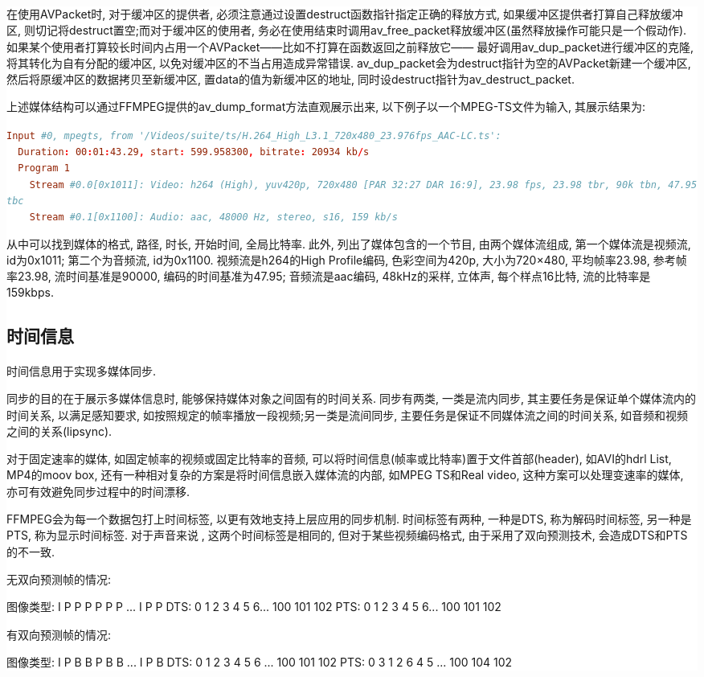 在使用AVPacket时, 对于缓冲区的提供者, 必须注意通过设置destruct函数指针指定正确的释放方式,
如果缓冲区提供者打算自己释放缓冲区, 则切记将destruct置空;而对于缓冲区的使用者,
务必在使用结束时调用av_free_packet释放缓冲区(虽然释放操作可能只是一个假动作).
如果某个使用者打算较长时间内占用一个AVPacket——比如不打算在函数返回之前释放它——
最好调用av_dup_packet进行缓冲区的克隆, 将其转化为自有分配的缓冲区, 以免对缓冲区的不当占用造成异常错误.
av_dup_packet会为destruct指针为空的AVPacket新建一个缓冲区,
然后将原缓冲区的数据拷贝至新缓冲区, 置data的值为新缓冲区的地址, 同时设destruct指针为av_destruct_packet.

上述媒体结构可以通过FFMPEG提供的av_dump_format方法直观展示出来, 以下例子以一个MPEG-TS文件为输入, 其展示结果为:

```conf
Input #0, mpegts, from '/Videos/suite/ts/H.264_High_L3.1_720x480_23.976fps_AAC-LC.ts':
  Duration: 00:01:43.29, start: 599.958300, bitrate: 20934 kb/s
  Program 1
    Stream #0.0[0x1011]: Video: h264 (High), yuv420p, 720x480 [PAR 32:27 DAR 16:9], 23.98 fps, 23.98 tbr, 90k tbn, 47.95 tbc
    Stream #0.1[0x1100]: Audio: aac, 48000 Hz, stereo, s16, 159 kb/s
```

从中可以找到媒体的格式, 路径, 时长, 开始时间, 全局比特率.
此外, 列出了媒体包含的一个节目, 由两个媒体流组成,
第一个媒体流是视频流, id为0x1011; 第二个为音频流, id为0x1100.
视频流是h264的High Profile编码, 色彩空间为420p, 大小为720×480, 平均帧率23.98,
参考帧率23.98, 流时间基准是90000, 编码的时间基准为47.95;
音频流是aac编码, 48kHz的采样, 立体声, 每个样点16比特, 流的比特率是159kbps.

## 时间信息

时间信息用于实现多媒体同步.

同步的目的在于展示多媒体信息时, 能够保持媒体对象之间固有的时间关系.
同步有两类, 一类是流内同步, 其主要任务是保证单个媒体流内的时间关系, 以满足感知要求,
如按照规定的帧率播放一段视频;另一类是流间同步,
主要任务是保证不同媒体流之间的时间关系, 如音频和视频之间的关系(lipsync).

对于固定速率的媒体, 如固定帧率的视频或固定比特率的音频,
可以将时间信息(帧率或比特率)置于文件首部(header), 如AVI的hdrl List, MP4的moov box,
还有一种相对复杂的方案是将时间信息嵌入媒体流的内部,
如MPEG TS和Real video, 这种方案可以处理变速率的媒体, 亦可有效避免同步过程中的时间漂移.

FFMPEG会为每一个数据包打上时间标签, 以更有效地支持上层应用的同步机制.
时间标签有两种, 一种是DTS, 称为解码时间标签, 另一种是PTS, 称为显示时间标签.
对于声音来说 , 这两个时间标签是相同的, 但对于某些视频编码格式, 由于采用了双向预测技术, 会造成DTS和PTS的不一致.

无双向预测帧的情况:

图像类型: I   P   P   P   P   P   P ...  I   P   P
DTS:     0   1   2   3   4   5   6...  100 101 102
PTS:     0   1   2   3   4   5   6...  100 101 102

有双向预测帧的情况:

图像类型: I   P   B   B   P   B   B ...  I   P   B
DTS:     0   1   2   3   4   5   6 ...  100 101 102
PTS:     0   3   1   2   6   4   5 ...  100 104 102
